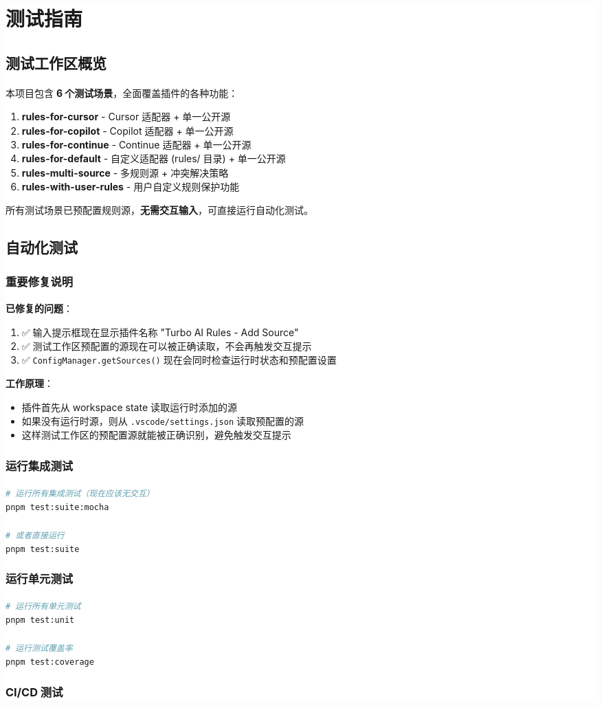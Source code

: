 # 测试指南

## 测试工作区概览

本项目包含 **6 个测试场景**，全面覆盖插件的各种功能：

1. **rules-for-cursor** - Cursor 适配器 + 单一公开源
2. **rules-for-copilot** - Copilot 适配器 + 单一公开源
3. **rules-for-continue** - Continue 适配器 + 单一公开源
4. **rules-for-default** - 自定义适配器 (rules/ 目录) + 单一公开源
5. **rules-multi-source** - 多规则源 + 冲突解决策略
6. **rules-with-user-rules** - 用户自定义规则保护功能

所有测试场景已预配置规则源，**无需交互输入**，可直接运行自动化测试。

## 自动化测试

### 重要修复说明

**已修复的问题**：

1. ✅ 输入提示框现在显示插件名称 "Turbo AI Rules - Add Source"
2. ✅ 测试工作区预配置的源现在可以被正确读取，不会再触发交互提示
3. ✅ `ConfigManager.getSources()` 现在会同时检查运行时状态和预配置设置

**工作原理**：

- 插件首先从 workspace state 读取运行时添加的源
- 如果没有运行时源，则从 `.vscode/settings.json` 读取预配置的源
- 这样测试工作区的预配置源就能被正确识别，避免触发交互提示

### 运行集成测试

```bash
# 运行所有集成测试（现在应该无交互）
pnpm test:suite:mocha

# 或者直接运行
pnpm test:suite
```

### 运行单元测试

```bash
# 运行所有单元测试
pnpm test:unit

# 运行测试覆盖率
pnpm test:coverage
```

### CI/CD 测试

